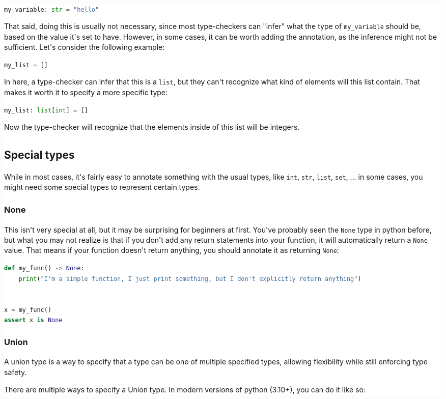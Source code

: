 ```python
my_variable: str = "hello"
```

That said, doing this is usually not necessary, since most type-checkers can "infer" what the type of `my_variable`
should be, based on the value it's set to have. However, in some cases, it can be worth adding the annotation, as the
inference might not be sufficient. Let's consider the following example:

```python
my_list = []
```

In here, a type-checker can infer that this is a `list`, but they can't recognize what kind of elements will this list
contain. That makes it worth it to specify a more specific type:

```python
my_list: list[int] = []
```

Now the type-checker will recognize that the elements inside of this list will be integers.

## Special types

While in most cases, it's fairly easy to annotate something with the usual types, like `int`, `str`, `list`, `set`, ...
in some cases, you might need some special types to represent certain types.

### None

This isn't very special at all, but it may be surprising for beginners at first. You've probably seen the `None` type
in python before, but what you may not realize is that if you don't add any return statements into your function, it
will automatically return a `None` value. That means if your function doesn't return anything, you should annotate it
as returning `None`:

```python
def my_func() -> None:
    print("I'm a simple function, I just print something, but I don't explicitly return anything")


x = my_func()
assert x is None
```

### Union

A union type is a way to specify that a type can be one of multiple specified types, allowing flexibility while still
enforcing type safety.

There are multiple ways to specify a Union type. In modern versions of python (3.10+), you can do it like so:
